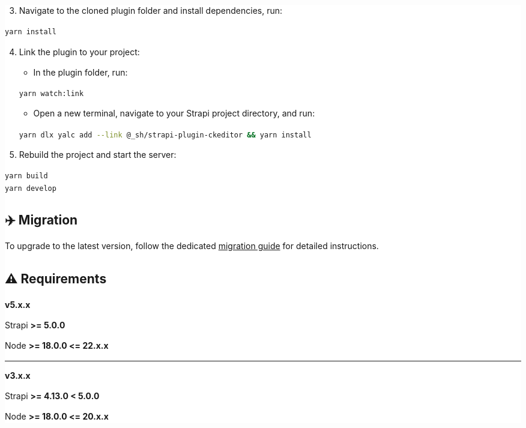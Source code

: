 3. Navigate to the cloned plugin folder and install dependencies, run:

```bash
yarn install
```

4. Link the plugin to your project:

   - In the plugin folder, run:

   ```bash
   yarn watch:link
   ```

   - Open a new terminal, navigate to your Strapi project directory, and run:

   ```bash
   yarn dlx yalc add --link @_sh/strapi-plugin-ckeditor && yarn install
   ```

5. Rebuild the project and start the server:

```bash
yarn build
yarn develop
```

## <a id="migration"></a>✈️ Migration

To upgrade to the latest version, follow the dedicated [migration guide](https://github.com/nshenderov/strapi-plugin-ckeditor/blob/master/MIGRATION.md)
for detailed instructions.

## <a id="requirements"></a>⚠️ Requirements

**v5.x.x**

Strapi **>= 5.0.0**

Node **>= 18.0.0 <= 22.x.x**

---

**v3.x.x**

Strapi **>= 4.13.0 < 5.0.0**

Node **>= 18.0.0 <= 20.x.x**
